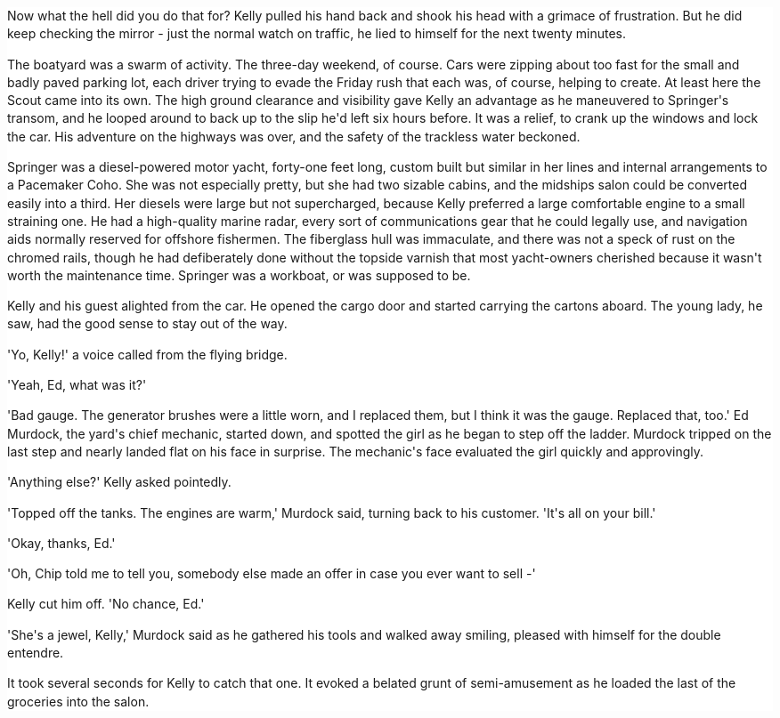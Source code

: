 Now what the hell did you do that for? Kelly pulled his hand back and shook his
head with a grimace of frustration. But he did keep checking the mirror - just
the normal watch on traffic, he lied to himself for the next twenty minutes.

The boatyard was a swarm of activity. The three-day weekend, of course. Cars
were zipping about too fast for the small and badly paved parking lot, each
driver trying to evade the Friday rush that each was, of course, helping to
create. At least here the Scout came into its own. The high ground clearance
and visibility gave Kelly an advantage as he maneuvered to Springer's transom,
and he looped around to back up to the slip he'd left six hours before. It was
a relief, to crank up the windows and lock the car. His adventure on the
highways was over, and the safety of the trackless water beckoned.

Springer was a diesel-powered motor yacht, forty-one feet long, custom built
but similar in her lines and internal arrangements to a Pacemaker Coho. She was
not especially pretty, but she had two sizable cabins, and the midships salon
could be converted easily into a third. Her diesels were large but not
supercharged, because Kelly preferred a large comfortable engine to a small
straining one. He had a high-quality marine radar, every sort of communications
gear that he could legally use, and navigation aids normally reserved for
offshore fishermen. The fiberglass hull was immaculate, and there was not a
speck of rust on the chromed rails, though he had defiberately done without the
topside varnish that most yacht-owners cherished because it wasn't worth the
maintenance time. Springer was a workboat, or was supposed to be.

Kelly and his guest alighted from the car. He opened the cargo door and started
carrying the cartons aboard. The young lady, he saw, had the good sense to stay
out of the way.

'Yo, Kelly!' a voice called from the flying bridge.

'Yeah, Ed, what was it?'

'Bad gauge. The generator brushes were a little worn, and I replaced them, but
I think it was the gauge. Replaced that, too.' Ed Murdock, the yard's chief
mechanic, started down, and spotted the girl as he began to step off the
ladder. Murdock tripped on the last step and nearly landed flat on his face in
surprise. The mechanic's face evaluated the girl quickly and approvingly.

'Anything else?' Kelly asked pointedly.

'Topped off the tanks. The engines are warm,' Murdock said, turning back to his
customer. 'It's all on your bill.'

'Okay, thanks, Ed.'

'Oh, Chip told me to tell you, somebody else made an offer in case you ever
want to sell -'

Kelly cut him off. 'No chance, Ed.'

'She's a jewel, Kelly,' Murdock said as he gathered his tools and walked away
smiling, pleased with himself for the double entendre.

It took several seconds for Kelly to catch that one. It evoked a belated grunt
of semi-amusement as he loaded the last of the groceries into the salon.
